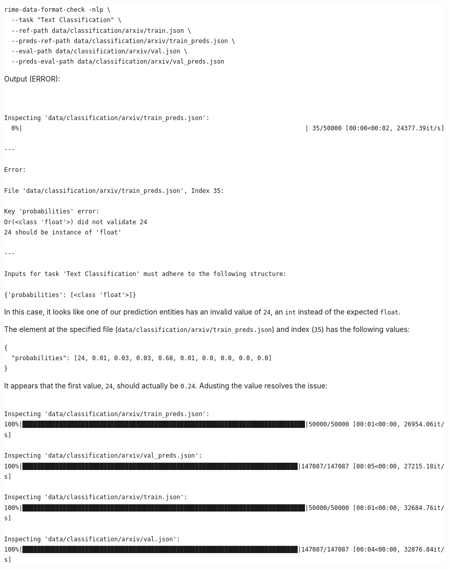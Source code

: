 ```

```

```
rime-data-format-check -nlp \
  --task "Text Classification" \
  --ref-path data/classification/arxiv/train.json \
  --preds-ref-path data/classification/arxiv/train_preds.json \
  --eval-path data/classification/arxiv/val.json \
  --preds-eval-path data/classification/arxiv/val_preds.json
```
Output (ERROR):
```


Inspecting 'data/classification/arxiv/train_preds.json':
  0%|                                                                             | 35/50000 [00:00<00:02, 24377.39it/s]

---

Error:

File 'data/classification/arxiv/train_preds.json', Index 35:

Key 'probabilities' error:
Or(<class 'float'>) did not validate 24
24 should be instance of 'float'

---

Inputs for task 'Text Classification' must adhere to the following structure:

{'probabilities': [<class 'float'>]}

```
In this case, it looks like one of our prediction entities has an invalid value of `24`,
an `int` instead of the expected `float`.

The element at the specified file (`data/classification/arxiv/train_preds.json`) and index (`35`)
has the following values:
```
{
  "probabilities": [24, 0.01, 0.03, 0.03, 0.68, 0.01, 0.0, 0.0, 0.0, 0.0]
}
```

It appears that the first value, `24`, should actually be `0.24`. Adusting the value resolves the issue:
```

Inspecting 'data/classification/arxiv/train_preds.json':
100%|█████████████████████████████████████████████████████████████████████████████|50000/50000 [00:01<00:00, 26954.06it/s]

Inspecting 'data/classification/arxiv/val_preds.json':
100%|███████████████████████████████████████████████████████████████████████████|147087/147087 [00:05<00:00, 27215.18it/s]

Inspecting 'data/classification/arxiv/train.json':
100%|█████████████████████████████████████████████████████████████████████████████|50000/50000 [00:01<00:00, 32684.76it/s]

Inspecting 'data/classification/arxiv/val.json':
100%|███████████████████████████████████████████████████████████████████████████|147087/147087 [00:04<00:00, 32876.84it/s]
```